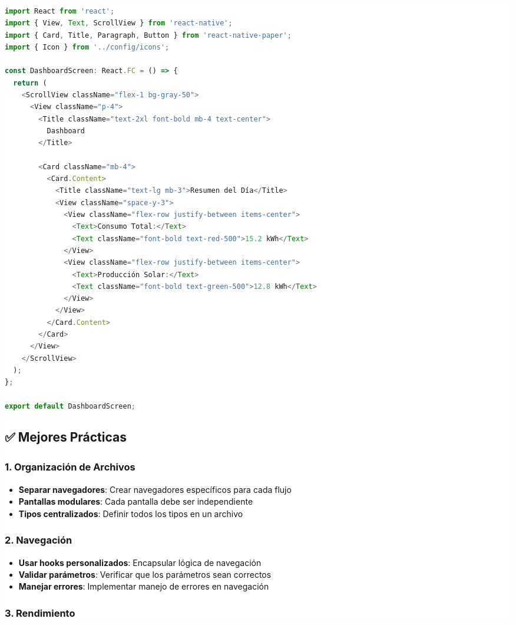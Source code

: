 ```typescript
import React from 'react';
import { View, Text, ScrollView } from 'react-native';
import { Card, Title, Paragraph, Button } from 'react-native-paper';
import { Icon } from '../config/icons';

const DashboardScreen: React.FC = () => {
  return (
    <ScrollView className="flex-1 bg-gray-50">
      <View className="p-4">
        <Title className="text-2xl font-bold mb-4 text-center">
          Dashboard
        </Title>
        
        <Card className="mb-4">
          <Card.Content>
            <Title className="text-lg mb-3">Resumen del Día</Title>
            <View className="space-y-3">
              <View className="flex-row justify-between items-center">
                <Text>Consumo Total:</Text>
                <Text className="font-bold text-red-500">15.2 kWh</Text>
              </View>
              <View className="flex-row justify-between items-center">
                <Text>Producción Solar:</Text>
                <Text className="font-bold text-green-500">12.8 kWh</Text>
              </View>
            </View>
          </Card.Content>
        </Card>
      </View>
    </ScrollView>
  );
};

export default DashboardScreen;
```

## ✅ Mejores Prácticas

### 1. Organización de Archivos

- **Separar navegadores**: Crear navegadores específicos para cada flujo
- **Pantallas modulares**: Cada pantalla debe ser independiente
- **Tipos centralizados**: Definir todos los tipos en un archivo

### 2. Navegación

- **Usar hooks personalizados**: Encapsular lógica de navegación
- **Validar parámetros**: Verificar que los parámetros sean correctos
- **Manejar errores**: Implementar manejo de errores en navegación

### 3. Rendimiento

